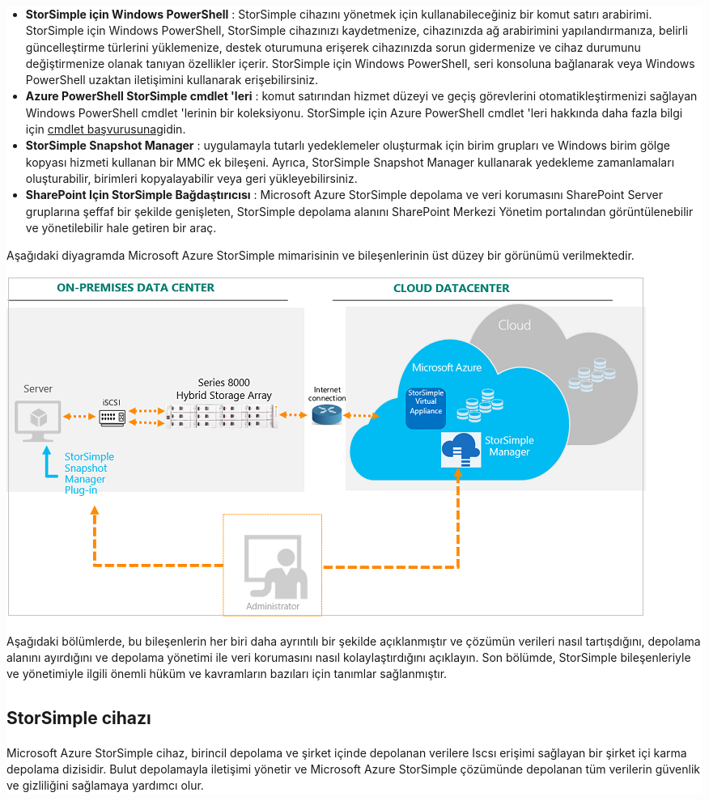 * **StorSimple için Windows PowerShell** : StorSimple cihazını yönetmek için kullanabileceğiniz bir komut satırı arabirimi. StorSimple için Windows PowerShell, StorSimple cihazınızı kaydetmenize, cihazınızda ağ arabirimini yapılandırmanıza, belirli güncelleştirme türlerini yüklemenize, destek oturumuna erişerek cihazınızda sorun gidermenize ve cihaz durumunu değiştirmenize olanak tanıyan özellikler içerir. StorSimple için Windows PowerShell, seri konsoluna bağlanarak veya Windows PowerShell uzaktan iletişimini kullanarak erişebilirsiniz.
* **Azure PowerShell StorSimple cmdlet 'leri** : komut satırından hizmet düzeyi ve geçiş görevlerini otomatikleştirmenizi sağlayan Windows PowerShell cmdlet 'lerinin bir koleksiyonu. StorSimple için Azure PowerShell cmdlet 'leri hakkında daha fazla bilgi için [cmdlet başvurusuna](/powershell/module/servicemanagement/azure.service/?view=azuresmps-3.7.0&preserve-view=true#azure)gidin.
* **StorSimple Snapshot Manager** : uygulamayla tutarlı yedeklemeler oluşturmak için birim grupları ve Windows birim gölge kopyası hizmeti kullanan bir MMC ek bileşeni. Ayrıca, StorSimple Snapshot Manager kullanarak yedekleme zamanlamaları oluşturabilir, birimleri kopyalayabilir veya geri yükleyebilirsiniz.
* **SharePoint Için StorSimple Bağdaştırıcısı** : Microsoft Azure StorSimple depolama ve veri korumasını SharePoint Server gruplarına şeffaf bir şekilde genişleten, StorSimple depolama alanını SharePoint Merkezi Yönetim portalından görüntülenebilir ve yönetilebilir hale getiren bir araç.

Aşağıdaki diyagramda Microsoft Azure StorSimple mimarisinin ve bileşenlerinin üst düzey bir görünümü verilmektedir.

![StorSimple mimarisi](./media/storsimple-overview/overview-big-picture.png)

Aşağıdaki bölümlerde, bu bileşenlerin her biri daha ayrıntılı bir şekilde açıklanmıştır ve çözümün verileri nasıl tartışdığını, depolama alanını ayırdığını ve depolama yönetimi ile veri korumasını nasıl kolaylaştırdığını açıklayın. Son bölümde, StorSimple bileşenleriyle ve yönetimiyle ilgili önemli hüküm ve kavramların bazıları için tanımlar sağlanmıştır.

## <a name="storsimple-device"></a>StorSimple cihazı
Microsoft Azure StorSimple cihaz, birincil depolama ve şirket içinde depolanan verilere Iscsı erişimi sağlayan bir şirket içi karma depolama dizisidir. Bulut depolamayla iletişimi yönetir ve Microsoft Azure StorSimple çözümünde depolanan tüm verilerin güvenlik ve gizliliğini sağlamaya yardımcı olur.
